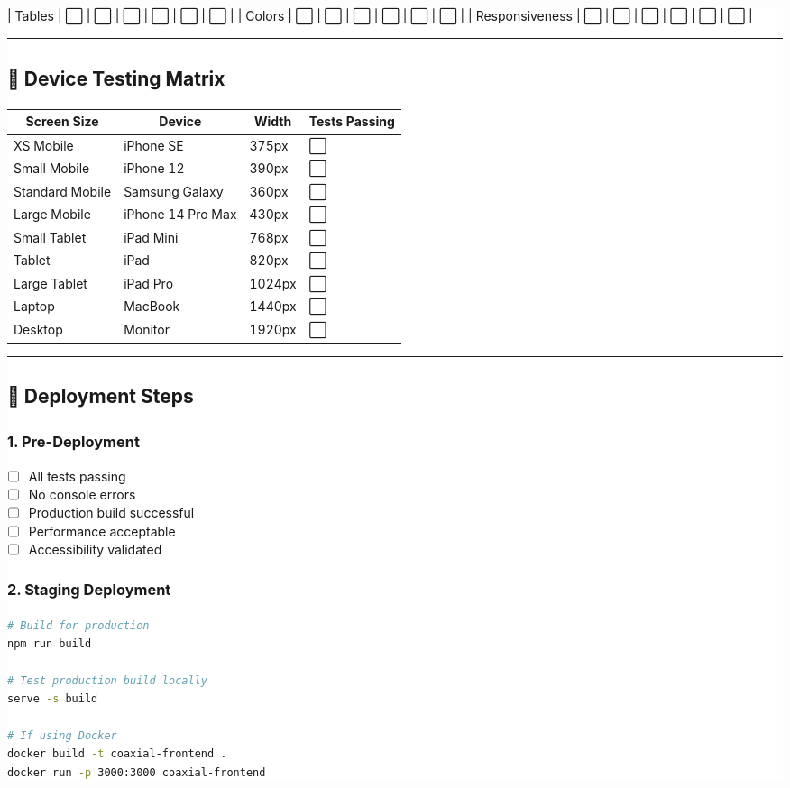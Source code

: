| Tables | ⬜ | ⬜ | ⬜ | ⬜ | ⬜ | ⬜ |
| Colors | ⬜ | ⬜ | ⬜ | ⬜ | ⬜ | ⬜ |
| Responsiveness | ⬜ | ⬜ | ⬜ | ⬜ | ⬜ | ⬜ |

---

## 📱 Device Testing Matrix

| Screen Size | Device | Width | Tests Passing |
|-------------|--------|-------|---------------|
| XS Mobile | iPhone SE | 375px | ⬜ |
| Small Mobile | iPhone 12 | 390px | ⬜ |
| Standard Mobile | Samsung Galaxy | 360px | ⬜ |
| Large Mobile | iPhone 14 Pro Max | 430px | ⬜ |
| Small Tablet | iPad Mini | 768px | ⬜ |
| Tablet | iPad | 820px | ⬜ |
| Large Tablet | iPad Pro | 1024px | ⬜ |
| Laptop | MacBook | 1440px | ⬜ |
| Desktop | Monitor | 1920px | ⬜ |

---

## 🚀 Deployment Steps

### 1. Pre-Deployment

- [ ] All tests passing
- [ ] No console errors
- [ ] Production build successful
- [ ] Performance acceptable
- [ ] Accessibility validated

### 2. Staging Deployment

```bash
# Build for production
npm run build

# Test production build locally
serve -s build

# If using Docker
docker build -t coaxial-frontend .
docker run -p 3000:3000 coaxial-frontend
```
